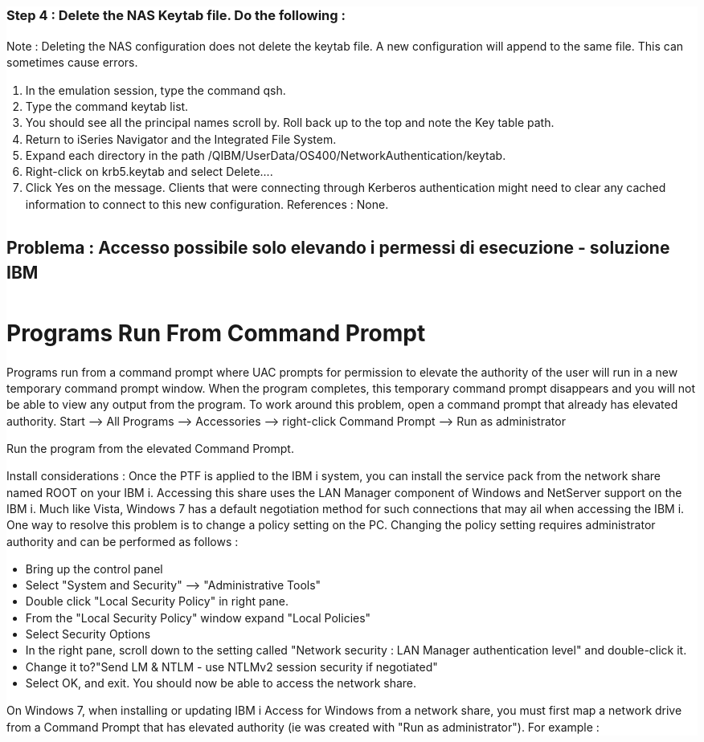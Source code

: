### Step 4 :  Delete the NAS Keytab file. Do the following : 
Note :  Deleting the NAS configuration does not delete the keytab file. A new configuration will append to the same file. This can sometimes cause errors.
1. In the emulation session, type the command qsh.
2. Type the command keytab list.
3. You should see all the principal names scroll by. Roll back up to
the top and note the Key table path.
4. Return to iSeries Navigator and the Integrated File System.
5. Expand each directory in the path
/QIBM/UserData/OS400/NetworkAuthentication/keytab.
6. Right-click on krb5.keytab and select Delete....
7. Click Yes on the message.
Clients that were connecting through Kerberos authentication might need to clear any cached information to connect to this new configuration.
References : None.


## Problema :  Accesso possibile solo elevando i permessi di esecuzione - soluzione IBM

Programs Run From Command Prompt
=================================
Programs run from a command prompt where UAC prompts for permission to elevate the authority of the user will run in a new temporary command prompt window. When the program completes, this temporary command prompt disappears and you will not be able to view any output from the program. To work around this problem, open a command prompt that already has elevated  authority.
Start --> All Programs --> Accessories --> right-click Command
Prompt --> Run as administrator

Run the program from the elevated Command Prompt.

Install considerations : 
Once the PTF is applied to the IBM i system, you can install the service pack from the network share named ROOT on your IBM i.
Accessing this share uses the LAN Manager component of Windows and NetServer support on the IBM i.
Much like Vista, Windows 7 has a default negotiation method for such connections that may  ail when accessing the IBM i. One way to resolve this problem is to change a policy setting on the PC.
Changing the policy setting requires administrator authority and can be performed as follows : 
 -  Bring up the control panel
 - Select "System and Security" --> "Administrative Tools"
 - Double click "Local Security Policy" in right pane.
 - From the "Local Security Policy" window expand "Local Policies"
 - Select Security Options
 - In the right pane, scroll down to the setting called  "Network security :  LAN Manager authentication level" and double-click it.
 - Change it to?"Send LM & NTLM - use NTLMv2 session security if negotiated"
 -  Select OK, and exit.
 You should now be able to access the network share.

On Windows 7, when installing or updating IBM i Access for Windows from a network share, you must first map a network drive from a Command Prompt that has elevated authority (ie was created with "Run as administrator"). For example : 
